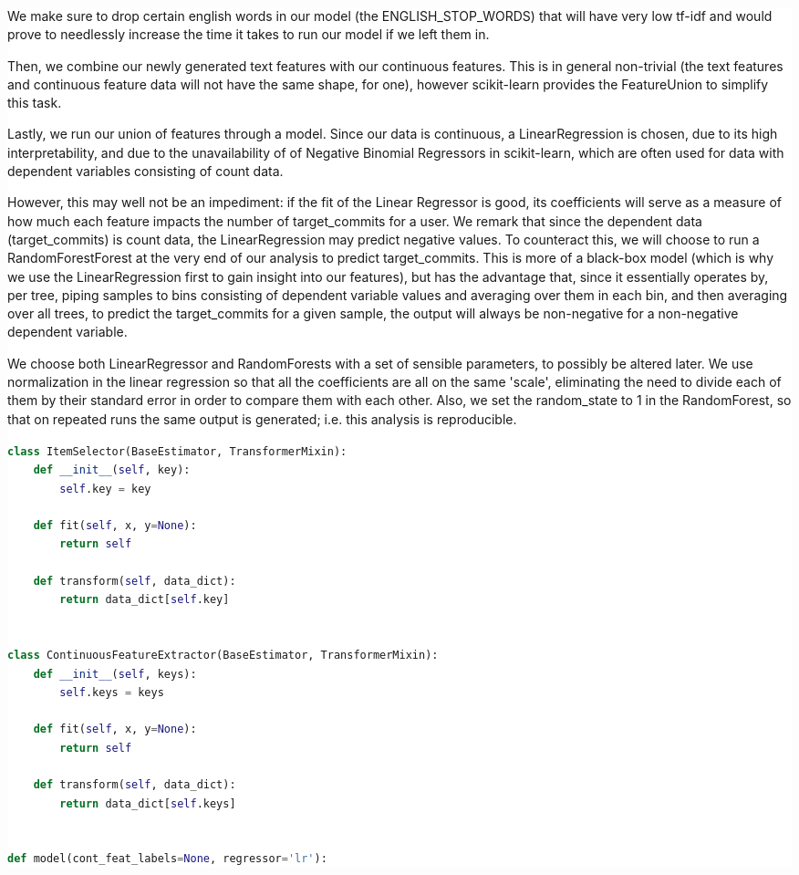 We make sure to drop certain english words in our model (the
ENGLISH_STOP_WORDS) that will have very low tf-idf and
would prove to needlessly increase the time it takes to run our model if
we left them in.

Then, we combine our newly generated text features with our continuous
features. This is in general non-trivial (the text features and continuous
feature data will not have the same shape, for one), however scikit-learn
provides the FeatureUnion to simplify this task.

Lastly, we run our union of features through a model. Since our data
is continuous, a LinearRegression is chosen, due to its high
interpretability, and due to the unavailability of
of Negative Binomial Regressors in scikit-learn, which are often
used for data with dependent variables
consisting of count data.

However, this may well not be an impediment:
if the fit of the Linear Regressor is good, its coefficients will serve as a
measure of how much each feature impacts the number of target_commits for a
user. We remark that since the dependent data (target_commits) is count data,
the LinearRegression may predict negative values. To counteract this,
we will choose to run a RandomForestForest at the very end of our analysis to
predict target_commits. This is more of a black-box model (which is why we
use the LinearRegression first to gain insight into our features), but has the
advantage that, since it essentially operates by,
per tree, piping samples to bins consisting of dependent variable values
and averaging over them
in each bin, and then averaging over all trees, to predict the target_commits
for a given sample, the output will always be non-negative for a
non-negative dependent variable.

We choose both LinearRegressor and RandomForests with a set of sensible
parameters, to possibly be altered later. We use normalization in the
linear regression so that all the coefficients are all on the same 'scale',
eliminating the need to divide each of them by their standard error in
order to compare them with each other. Also, we set
the random_state to 1
in the RandomForest, so that on repeated runs the same output
 is generated; i.e. this analysis is reproducible.


```python
class ItemSelector(BaseEstimator, TransformerMixin):
    def __init__(self, key):
        self.key = key

    def fit(self, x, y=None):
        return self

    def transform(self, data_dict):
        return data_dict[self.key]


class ContinuousFeatureExtractor(BaseEstimator, TransformerMixin):
    def __init__(self, keys):
        self.keys = keys

    def fit(self, x, y=None):
        return self

    def transform(self, data_dict):
        return data_dict[self.keys]


def model(cont_feat_labels=None, regressor='lr'):
```